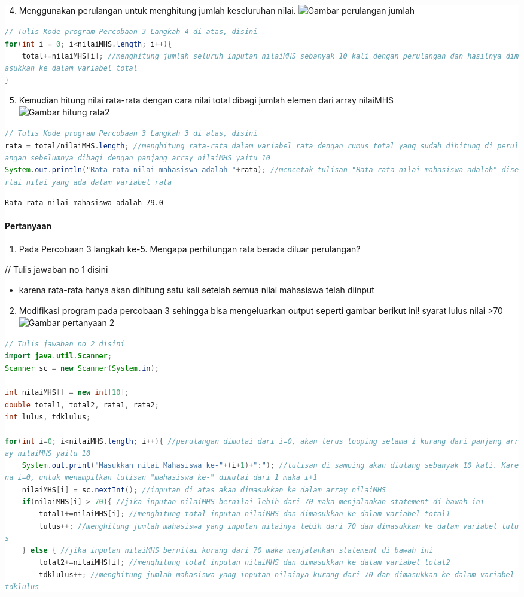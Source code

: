 
4. Menggunakan perulangan untuk menghitung jumlah keseluruhan nilai.
![Gambar perulangan jumlah](images/P3L4.png)



```Java
// Tulis Kode program Percobaan 3 Langkah 4 di atas, disini
for(int i = 0; i<nilaiMHS.length; i++){ 
    total+=nilaiMHS[i]; //menghitung jumlah seluruh inputan nilaiMHS sebanyak 10 kali dengan perulangan dan hasilnya dimasukkan ke dalam variabel total
}
```

5. Kemudian hitung nilai rata-rata dengan cara nilai total dibagi jumlah elemen dari array nilaiMHS\
![Gambar hitung rata2](images/P3L5.png)



```Java
// Tulis Kode program Percobaan 3 Langkah 3 di atas, disini
rata = total/nilaiMHS.length; //menghitung rata-rata dalam variabel rata dengan rumus total yang sudah dihitung di perulangan sebelumnya dibagi dengan panjang array nilaiMHS yaitu 10
System.out.println("Rata-rata nilai mahasiswa adalah "+rata); //mencetak tulisan "Rata-rata nilai mahasiswa adalah" disertai nilai yang ada dalam variabel rata
```

    Rata-rata nilai mahasiswa adalah 79.0


#### Pertanyaan 
1. Pada Percobaan 3 langkah ke-5. Mengapa perhitungan rata berada diluar perulangan?

// Tulis jawaban no 1 disini
- karena rata-rata hanya akan dihitung satu kali setelah semua nilai mahasiswa telah diinput

2. Modifikasi program pada percobaan 3 sehingga bisa mengeluarkan output  seperti gambar berikut ini!
syarat lulus nilai >70
![Gambar pertanyaan 2](images/P3T2.png)


```Java
// Tulis jawaban no 2 disini
import java.util.Scanner;
Scanner sc = new Scanner(System.in);

int nilaiMHS[] = new int[10]; 
double total1, total2, rata1, rata2;
int lulus, tdklulus;

for(int i=0; i<nilaiMHS.length; i++){ //perulangan dimulai dari i=0, akan terus looping selama i kurang dari panjang array nilaiMHS yaitu 10
    System.out.print("Masukkan nilai Mahasiswa ke-"+(i+1)+":"); //tulisan di samping akan diulang sebanyak 10 kali. Karena i=0, untuk menampilkan tulisan "mahasiswa ke-" dimulai dari 1 maka i+1
    nilaiMHS[i] = sc.nextInt(); //inputan di atas akan dimasukkan ke dalam array nilaiMHS
    if(nilaiMHS[i] > 70){ //jika inputan nilaiMHS bernilai lebih dari 70 maka menjalankan statement di bawah ini
        total1+=nilaiMHS[i]; //menghitung total inputan nilaiMHS dan dimasukkan ke dalam variabel total1
        lulus++; //menghitung jumlah mahasiswa yang inputan nilainya lebih dari 70 dan dimasukkan ke dalam variabel lulus
    } else { //jika inputan nilaiMHS bernilai kurang dari 70 maka menjalankan statement di bawah ini
        total2+=nilaiMHS[i]; //menghitung total inputan nilaiMHS dan dimasukkan ke dalam variabel total2
        tdklulus++; //menghitung jumlah mahasiswa yang inputan nilainya kurang dari 70 dan dimasukkan ke dalam variabel tdklulus
```